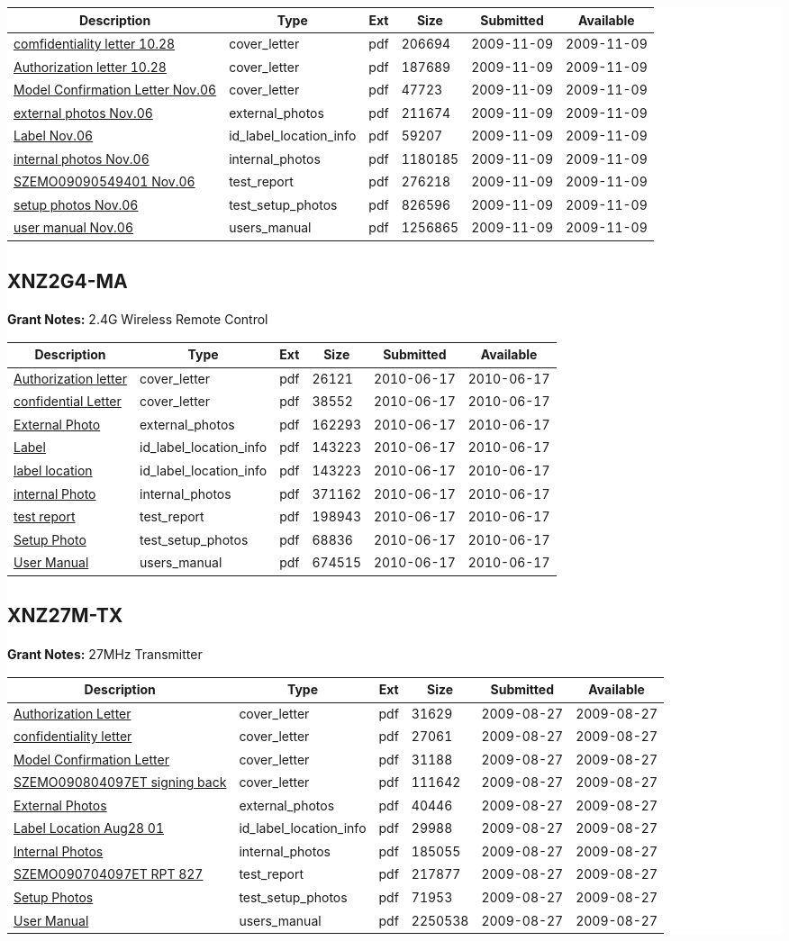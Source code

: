 | Description | Type | Ext | Size | Submitted | Available |
| ----------- | ---- | --- | ---- | --------- | --------- |
| [comfidentiality letter 10.28](XNZ2G4-TX/a5bea32058b99cc167494968b26120f2/1196035.pdf) | cover_letter | pdf | 206694 | 2009-11-09 | 2009-11-09 |
| [Authorization letter 10.28](XNZ2G4-TX/a5bea32058b99cc167494968b26120f2/1196036.pdf) | cover_letter | pdf | 187689 | 2009-11-09 | 2009-11-09 |
| [Model Confirmation Letter Nov.06](XNZ2G4-TX/a5bea32058b99cc167494968b26120f2/1196037.pdf) | cover_letter | pdf | 47723 | 2009-11-09 | 2009-11-09 |
| [external photos Nov.06](XNZ2G4-TX/a5bea32058b99cc167494968b26120f2/1196038.pdf) | external_photos | pdf | 211674 | 2009-11-09 | 2009-11-09 |
| [Label Nov.06](XNZ2G4-TX/a5bea32058b99cc167494968b26120f2/1196039.pdf) | id_label_location_info | pdf | 59207 | 2009-11-09 | 2009-11-09 |
| [internal photos Nov.06](XNZ2G4-TX/a5bea32058b99cc167494968b26120f2/1196040.pdf) | internal_photos | pdf | 1180185 | 2009-11-09 | 2009-11-09 |
| [SZEMO09090549401 Nov.06](XNZ2G4-TX/a5bea32058b99cc167494968b26120f2/1196042.pdf) | test_report | pdf | 276218 | 2009-11-09 | 2009-11-09 |
| [setup photos Nov.06](XNZ2G4-TX/a5bea32058b99cc167494968b26120f2/1196043.pdf) | test_setup_photos | pdf | 826596 | 2009-11-09 | 2009-11-09 |
| [user manual Nov.06](XNZ2G4-TX/a5bea32058b99cc167494968b26120f2/1196044.pdf) | users_manual | pdf | 1256865 | 2009-11-09 | 2009-11-09 |
## XNZ2G4-MA
**Grant Notes:** 2.4G Wireless Remote Control

| Description | Type | Ext | Size | Submitted | Available |
| ----------- | ---- | --- | ---- | --------- | --------- |
| [Authorization letter](XNZ2G4-MA/8c2aaa5b6ce4195789f700f1109ba12c/1298186.pdf) | cover_letter | pdf | 26121 | 2010-06-17 | 2010-06-17 |
| [confidential Letter](XNZ2G4-MA/8c2aaa5b6ce4195789f700f1109ba12c/1298187.pdf) | cover_letter | pdf | 38552 | 2010-06-17 | 2010-06-17 |
| [External Photo](XNZ2G4-MA/8c2aaa5b6ce4195789f700f1109ba12c/2126740.pdf) | external_photos | pdf | 162293 | 2010-06-17 | 2010-06-17 |
| [Label](XNZ2G4-MA/8c2aaa5b6ce4195789f700f1109ba12c/1298192.pdf) | id_label_location_info | pdf | 143223 | 2010-06-17 | 2010-06-17 |
| [label location](XNZ2G4-MA/8c2aaa5b6ce4195789f700f1109ba12c/1298192.pdf) | id_label_location_info | pdf | 143223 | 2010-06-17 | 2010-06-17 |
| [internal Photo](XNZ2G4-MA/8c2aaa5b6ce4195789f700f1109ba12c/1298194.pdf) | internal_photos | pdf | 371162 | 2010-06-17 | 2010-06-17 |
| [test report](XNZ2G4-MA/8c2aaa5b6ce4195789f700f1109ba12c/1298195.pdf) | test_report | pdf | 198943 | 2010-06-17 | 2010-06-17 |
| [Setup Photo](XNZ2G4-MA/8c2aaa5b6ce4195789f700f1109ba12c/1298196.pdf) | test_setup_photos | pdf | 68836 | 2010-06-17 | 2010-06-17 |
| [User Manual](XNZ2G4-MA/8c2aaa5b6ce4195789f700f1109ba12c/1298197.pdf) | users_manual | pdf | 674515 | 2010-06-17 | 2010-06-17 |
## XNZ27M-TX
**Grant Notes:** 27MHz Transmitter

| Description | Type | Ext | Size | Submitted | Available |
| ----------- | ---- | --- | ---- | --------- | --------- |
| [Authorization Letter](XNZ27M-TX/adfc7cbd528f08680f8eaf337137da47/1159849.pdf) | cover_letter | pdf | 31629 | 2009-08-27 | 2009-08-27 |
| [confidentiality letter](XNZ27M-TX/adfc7cbd528f08680f8eaf337137da47/1159850.pdf) | cover_letter | pdf | 27061 | 2009-08-27 | 2009-08-27 |
| [Model Confirmation Letter](XNZ27M-TX/adfc7cbd528f08680f8eaf337137da47/1159851.pdf) | cover_letter | pdf | 31188 | 2009-08-27 | 2009-08-27 |
| [SZEMO090804097ET  signing back](XNZ27M-TX/adfc7cbd528f08680f8eaf337137da47/1159852.pdf) | cover_letter | pdf | 111642 | 2009-08-27 | 2009-08-27 |
| [External Photos](XNZ27M-TX/adfc7cbd528f08680f8eaf337137da47/1159853.pdf) | external_photos | pdf | 40446 | 2009-08-27 | 2009-08-27 |
| [Label Location Aug28   01](XNZ27M-TX/adfc7cbd528f08680f8eaf337137da47/1160552.pdf) | id_label_location_info | pdf | 29988 | 2009-08-27 | 2009-08-27 |
| [Internal Photos](XNZ27M-TX/adfc7cbd528f08680f8eaf337137da47/1159855.pdf) | internal_photos | pdf | 185055 | 2009-08-27 | 2009-08-27 |
| [SZEMO090704097ET RPT 827](XNZ27M-TX/adfc7cbd528f08680f8eaf337137da47/1159859.pdf) | test_report | pdf | 217877 | 2009-08-27 | 2009-08-27 |
| [Setup Photos](XNZ27M-TX/adfc7cbd528f08680f8eaf337137da47/1159860.pdf) | test_setup_photos | pdf | 71953 | 2009-08-27 | 2009-08-27 |
| [User Manual](XNZ27M-TX/adfc7cbd528f08680f8eaf337137da47/1159861.pdf) | users_manual | pdf | 2250538 | 2009-08-27 | 2009-08-27 |
